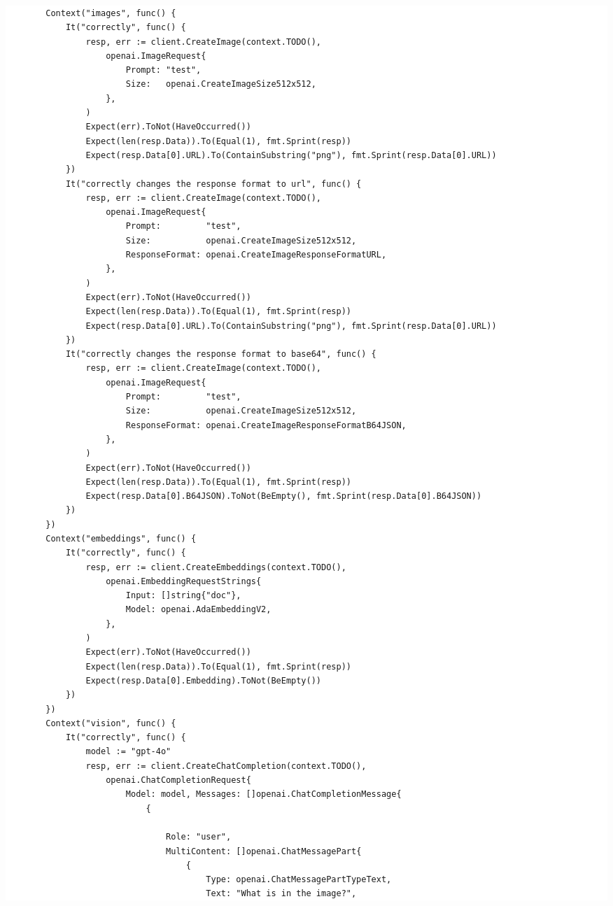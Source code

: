 ```
		Context("images", func() {
			It("correctly", func() {
				resp, err := client.CreateImage(context.TODO(),
					openai.ImageRequest{
						Prompt: "test",
						Size:   openai.CreateImageSize512x512,
					},
				)
				Expect(err).ToNot(HaveOccurred())
				Expect(len(resp.Data)).To(Equal(1), fmt.Sprint(resp))
				Expect(resp.Data[0].URL).To(ContainSubstring("png"), fmt.Sprint(resp.Data[0].URL))
			})
			It("correctly changes the response format to url", func() {
				resp, err := client.CreateImage(context.TODO(),
					openai.ImageRequest{
						Prompt:         "test",
						Size:           openai.CreateImageSize512x512,
						ResponseFormat: openai.CreateImageResponseFormatURL,
					},
				)
				Expect(err).ToNot(HaveOccurred())
				Expect(len(resp.Data)).To(Equal(1), fmt.Sprint(resp))
				Expect(resp.Data[0].URL).To(ContainSubstring("png"), fmt.Sprint(resp.Data[0].URL))
			})
			It("correctly changes the response format to base64", func() {
				resp, err := client.CreateImage(context.TODO(),
					openai.ImageRequest{
						Prompt:         "test",
						Size:           openai.CreateImageSize512x512,
						ResponseFormat: openai.CreateImageResponseFormatB64JSON,
					},
				)
				Expect(err).ToNot(HaveOccurred())
				Expect(len(resp.Data)).To(Equal(1), fmt.Sprint(resp))
				Expect(resp.Data[0].B64JSON).ToNot(BeEmpty(), fmt.Sprint(resp.Data[0].B64JSON))
			})
		})
		Context("embeddings", func() {
			It("correctly", func() {
				resp, err := client.CreateEmbeddings(context.TODO(),
					openai.EmbeddingRequestStrings{
						Input: []string{"doc"},
						Model: openai.AdaEmbeddingV2,
					},
				)
				Expect(err).ToNot(HaveOccurred())
				Expect(len(resp.Data)).To(Equal(1), fmt.Sprint(resp))
				Expect(resp.Data[0].Embedding).ToNot(BeEmpty())
			})
		})
		Context("vision", func() {
			It("correctly", func() {
				model := "gpt-4o"
				resp, err := client.CreateChatCompletion(context.TODO(),
					openai.ChatCompletionRequest{
						Model: model, Messages: []openai.ChatCompletionMessage{
							{

								Role: "user",
								MultiContent: []openai.ChatMessagePart{
									{
										Type: openai.ChatMessagePartTypeText,
										Text: "What is in the image?",
```